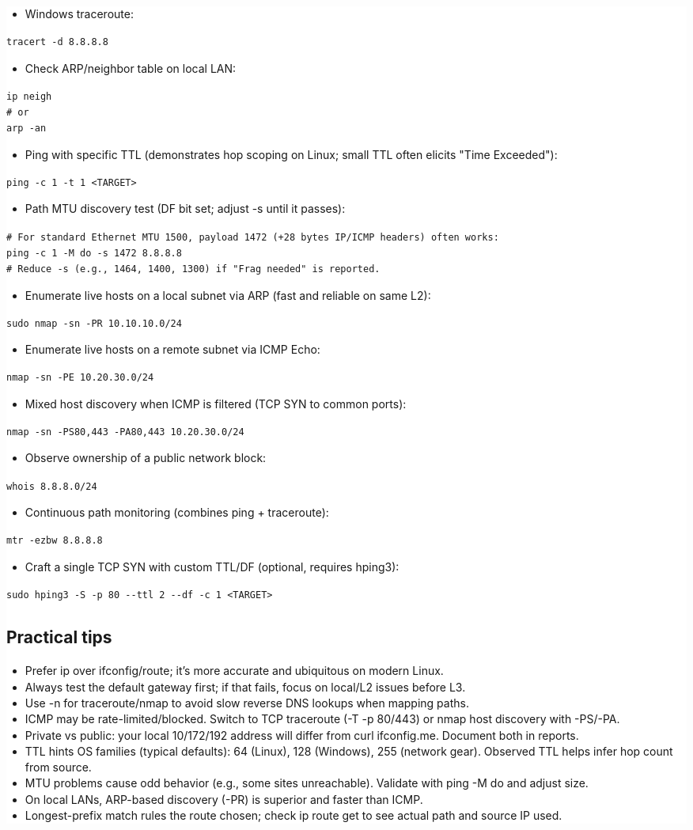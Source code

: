 - Windows traceroute:
```
tracert -d 8.8.8.8
```

- Check ARP/neighbor table on local LAN:
```
ip neigh
# or
arp -an
```

- Ping with specific TTL (demonstrates hop scoping on Linux; small TTL often elicits "Time Exceeded"):
```
ping -c 1 -t 1 <TARGET>
```

- Path MTU discovery test (DF bit set; adjust -s until it passes):
```
# For standard Ethernet MTU 1500, payload 1472 (+28 bytes IP/ICMP headers) often works:
ping -c 1 -M do -s 1472 8.8.8.8
# Reduce -s (e.g., 1464, 1400, 1300) if "Frag needed" is reported.
```

- Enumerate live hosts on a local subnet via ARP (fast and reliable on same L2):
```
sudo nmap -sn -PR 10.10.10.0/24
```

- Enumerate live hosts on a remote subnet via ICMP Echo:
```
nmap -sn -PE 10.20.30.0/24
```

- Mixed host discovery when ICMP is filtered (TCP SYN to common ports):
```
nmap -sn -PS80,443 -PA80,443 10.20.30.0/24
```

- Observe ownership of a public network block:
```
whois 8.8.8.0/24
```

- Continuous path monitoring (combines ping + traceroute):
```
mtr -ezbw 8.8.8.8
```

- Craft a single TCP SYN with custom TTL/DF (optional, requires hping3):
```
sudo hping3 -S -p 80 --ttl 2 --df -c 1 <TARGET>
```

## Practical tips
- Prefer ip over ifconfig/route; it’s more accurate and ubiquitous on modern Linux.
- Always test the default gateway first; if that fails, focus on local/L2 issues before L3.
- Use -n for traceroute/nmap to avoid slow reverse DNS lookups when mapping paths.
- ICMP may be rate-limited/blocked. Switch to TCP traceroute (-T -p 80/443) or nmap host discovery with -PS/-PA.
- Private vs public: your local 10/172/192 address will differ from curl ifconfig.me. Document both in reports.
- TTL hints OS families (typical defaults): 64 (Linux), 128 (Windows), 255 (network gear). Observed TTL helps infer hop count from source.
- MTU problems cause odd behavior (e.g., some sites unreachable). Validate with ping -M do and adjust size.
- On local LANs, ARP-based discovery (-PR) is superior and faster than ICMP.
- Longest-prefix match rules the route chosen; check ip route get <IP> to see actual path and source IP used.
